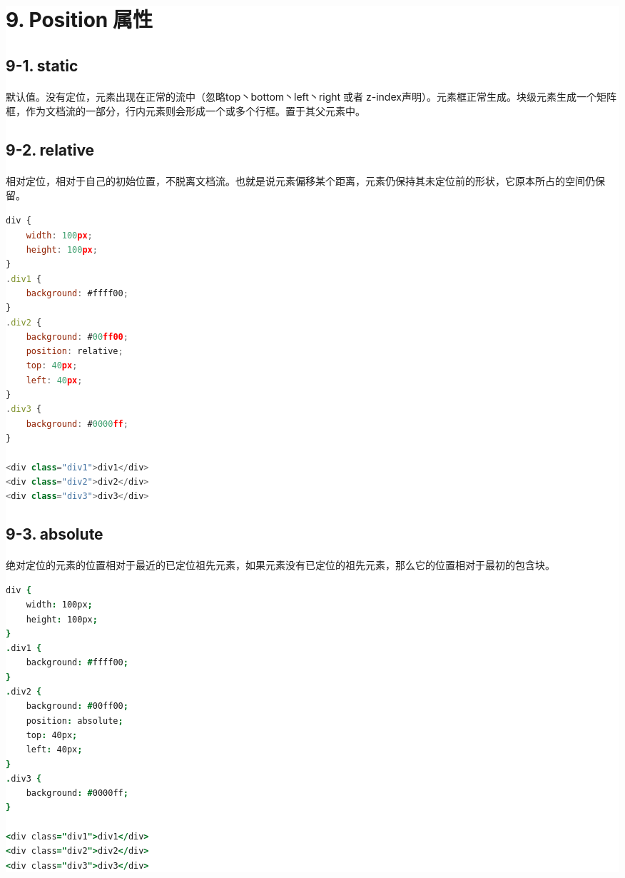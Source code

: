 



# 9. Position 属性

## 9-1. static

默认值。没有定位，元素出现在正常的流中（忽略top丶bottom丶left丶right 或者 z-index声明）。元素框正常生成。块级元素生成一个矩阵框，作为文档流的一部分，行内元素则会形成一个或多个行框。置于其父元素中。

## 9-2. relative

相对定位，相对于自己的初始位置，不脱离文档流。也就是说元素偏移某个距离，元素仍保持其未定位前的形状，它原本所占的空间仍保留。

```js
div {
    width: 100px;
    height: 100px;
}
.div1 {
    background: #ffff00;
}
.div2 {
    background: #00ff00;
    position: relative;
    top: 40px;
    left: 40px;
}
.div3 {
    background: #0000ff;
}

<div class="div1">div1</div>
<div class="div2">div2</div>
<div class="div3">div3</div>
```

## 9-3. absolute

绝对定位的元素的位置相对于最近的已定位祖先元素，如果元素没有已定位的祖先元素，那么它的位置相对于最初的包含块。

```j
div {
    width: 100px;
    height: 100px;
}
.div1 {
    background: #ffff00;
}
.div2 {
    background: #00ff00;
    position: absolute;
    top: 40px;
    left: 40px;
}
.div3 {
    background: #0000ff;
}

<div class="div1">div1</div>
<div class="div2">div2</div>
<div class="div3">div3</div>
```
